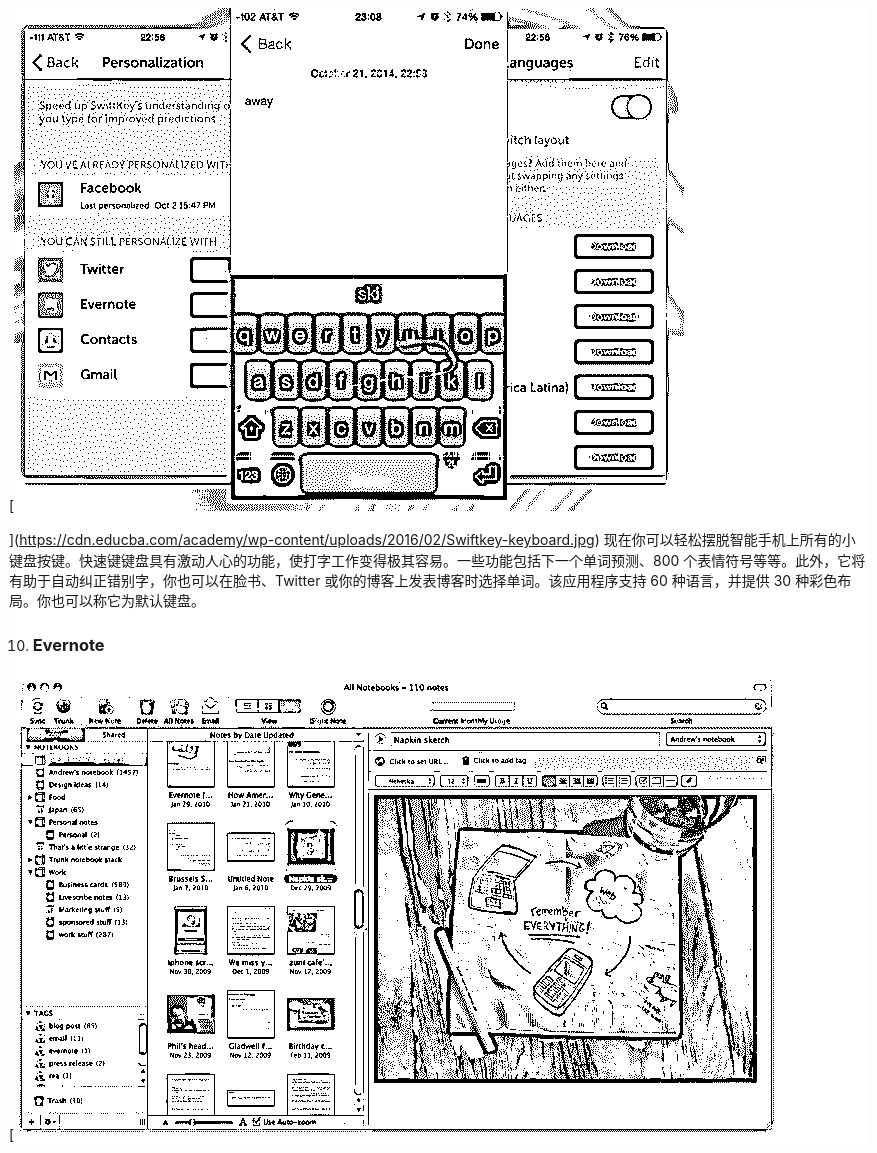 [![Swiftkey keyboard](img/506991c73faa13dbdab731cabe6fa1ac.png)

](https://cdn.educba.com/academy/wp-content/uploads/2016/02/Swiftkey-keyboard.jpg) 
现在你可以轻松摆脱智能手机上所有的小键盘按键。快速键键盘具有激动人心的功能，使打字工作变得极其容易。一些功能包括下一个单词预测、800 个表情符号等等。此外，它将有助于自动纠正错别字，你也可以在脸书、Twitter 或你的博客上发表博客时选择单词。该应用程序支持 60 种语言，并提供 30 种彩色布局。你也可以称它为默认键盘。

10.  ### Evernote

[![evernote](img/ebd3656b45ea72fe3fcdcb464cfaa4a6.png)
